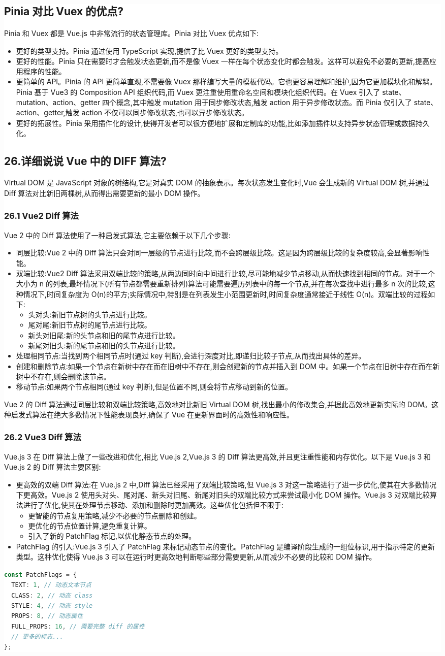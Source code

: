 ## Pinia 对比 Vuex 的优点?

Pinia 和 Vuex 都是 Vue.js 中非常流行的状态管理库。Pinia 对比 Vuex 优点如下:

- 更好的类型支持。Pinia 通过使用 TypeScript 实现,提供了比 Vuex 更好的类型支持。
- 更好的性能。Pinia 只在需要时才会触发状态更新,而不是像 Vuex 一样在每个状态变化时都会触发。这样可以避免不必要的更新,提高应用程序的性能。
- 更简单的 API。Pinia 的 API 更简单直观,不需要像 Vuex 那样编写大量的模板代码。它也更容易理解和维护,因为它更加模块化和解耦。Pinia 基于 Vue3 的 Composition API 组织代码,而 Vuex 更注重使用重命名空间和模块化组织代码。在 Vuex 引入了 state、mutation、action、getter 四个概念,其中触发 mutation 用于同步修改状态,触发 action 用于异步修改状态。而 Pinia 仅引入了 state、action、getter,触发 action 不仅可以同步修改状态,也可以异步修改状态。
- 更好的拓展性。Pinia 采用插件化的设计,使得开发者可以很方便地扩展和定制库的功能,比如添加插件以支持异步状态管理或数据持久化。

## 26.详细说说 Vue 中的 DIFF 算法?

Virtual DOM 是 JavaScript 对象的树结构,它是对真实 DOM 的抽象表示。每次状态发生变化时,Vue 会生成新的 Virtual DOM 树,并通过 Diff 算法对比新旧两棵树,从而得出需要更新的最小 DOM 操作。

### 26.1 Vue2 Diff 算法

Vue 2 中的 Diff 算法使用了一种启发式算法,它主要依赖于以下几个步骤:

- 同层比较:Vue 2 中的 Diff 算法只会对同一层级的节点进行比较,而不会跨层级比较。这是因为跨层级比较的复杂度较高,会显著影响性能。
- 双端比较:Vue2 Diff 算法采用双端比较的策略,从两边同时向中间进行比较,尽可能地减少节点移动,从而快速找到相同的节点。对于一个大小为 n 的列表,最坏情况下(所有节点都需要重新排列)算法可能需要遍历列表中的每一个节点,并在每次查找中进行最多 n 次的比较,这种情况下,时间复杂度为 O(n)的平方;实际情况中,特别是在列表发生小范围更新时,时间复杂度通常接近于线性 O(n)。双端比较的过程如下:
  - 头对头:新旧节点树的头节点进行比较。
  - 尾对尾:新旧节点树的尾节点进行比较。
  - 新头对旧尾:新的头节点和旧的尾节点进行比较。
  - 新尾对旧头:新的尾节点和旧的头节点进行比较。
- 处理相同节点:当找到两个相同节点时(通过 key 判断),会进行深度对比,即递归比较子节点,从而找出具体的差异。
- 创建和删除节点:如果一个节点在新树中存在而在旧树中不存在,则会创建新的节点并插入到 DOM 中。如果一个节点在旧树中存在而在新树中不存在,则会删除该节点。
- 移动节点:如果两个节点相同(通过 key 判断),但是位置不同,则会将节点移动到新的位置。

Vue 2 的 Diff 算法通过同层比较和双端比较策略,高效地对比新旧 Virtual DOM 树,找出最小的修改集合,并据此高效地更新实际的 DOM。这种启发式算法在绝大多数情况下性能表现良好,确保了 Vue 在更新界面时的高效性和响应性。

### 26.2 Vue3 Diff 算法

Vue.js 3 在 Diff 算法上做了一些改进和优化,相比 Vue.js 2,Vue.js 3 的 Diff 算法更高效,并且更注重性能和内存优化。以下是 Vue.js 3 和 Vue.js 2 的 Diff 算法主要区别:

- 更高效的双端 Diff 算法:在 Vue.js 2 中,Diff 算法已经采用了双端比较策略,但 Vue.js 3 对这一策略进行了进一步优化,使其在大多数情况下更高效。Vue.js 2 使用头对头、尾对尾、新头对旧尾、新尾对旧头的双端比较方式来尝试最小化 DOM 操作。Vue.js 3 对双端比较算法进行了优化,使其在处理节点移动、添加和删除时更加高效。这些优化包括但不限于:
  - 更智能的节点复用策略,减少不必要的节点删除和创建。
  - 更优化的节点位置计算,避免重复计算。
  - 引入了新的 PatchFlag 标记,以优化静态节点的处理。
- PatchFlag 的引入:Vue.js 3 引入了 PatchFlag 来标记动态节点的变化。PatchFlag 是编译阶段生成的一组位标识,用于指示特定的更新类型。这种优化使得 Vue.js 3 可以在运行时更高效地判断哪些部分需要更新,从而减少不必要的比较和 DOM 操作。

```ts
const PatchFlags = {
  TEXT: 1, // 动态文本节点
  CLASS: 2, // 动态 class
  STYLE: 4, // 动态 style
  PROPS: 8, // 动态属性
  FULL_PROPS: 16, // 需要完整 diff 的属性
  // 更多的标志...
};
```
